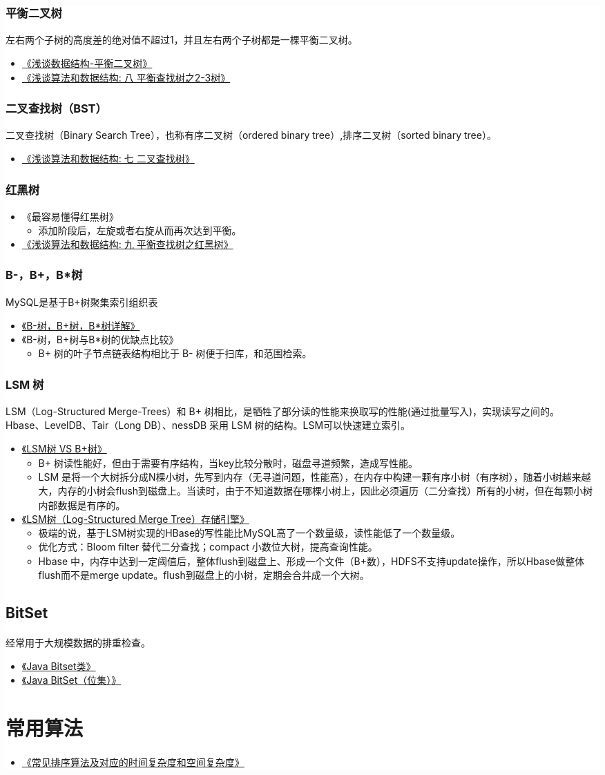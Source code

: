 ### 平衡二叉树

左右两个子树的高度差的绝对值不超过1，并且左右两个子树都是一棵平衡二叉树。

- [《浅谈数据结构-平衡二叉树》](http://www.cnblogs.com/polly333/p/4798944.html)
- [《浅谈算法和数据结构: 八 平衡查找树之2-3树》](http://www.cnblogs.com/yangecnu/p/Introduce-2-3-Search-Tree.html)

### 二叉查找树（BST）

二叉查找树（Binary Search Tree），也称有序二叉树（ordered binary tree）,排序二叉树（sorted binary tree）。

- [《浅谈算法和数据结构: 七 二叉查找树》](http://www.cnblogs.com/yangecnu/p/Introduce-Binary-Search-Tree.html)

### 红黑树

- 《最容易懂得红黑树》
  - 添加阶段后，左旋或者右旋从而再次达到平衡。
- [《浅谈算法和数据结构: 九 平衡查找树之红黑树》](http://www.cnblogs.com/yangecnu/p/Introduce-Red-Black-Tree.html)

### B-，B+，B*树

MySQL是基于B+树聚集索引组织表

- [《B-树，B+树，B*树详解》](https://blog.csdn.net/aqzwss/article/details/53074186)
- 《B-树，B+树与B*树的优缺点比较》
  - B+ 树的叶子节点链表结构相比于 B- 树便于扫库，和范围检索。

### LSM 树

LSM（Log-Structured Merge-Trees）和 B+ 树相比，是牺牲了部分读的性能来换取写的性能(通过批量写入)，实现读写之间的。 Hbase、LevelDB、Tair（Long DB）、nessDB 采用 LSM 树的结构。LSM可以快速建立索引。

- [《LSM树 VS B+树》](https://blog.csdn.net/dbanote/article/details/8897599)
  - B+ 树读性能好，但由于需要有序结构，当key比较分散时，磁盘寻道频繁，造成写性能。
  - LSM 是将一个大树拆分成N棵小树，先写到内存（无寻道问题，性能高），在内存中构建一颗有序小树（有序树），随着小树越来越大，内存的小树会flush到磁盘上。当读时，由于不知道数据在哪棵小树上，因此必须遍历（二分查找）所有的小树，但在每颗小树内部数据是有序的。
- [《LSM树（Log-Structured Merge Tree）存储引擎》](https://blog.csdn.net/u014774781/article/details/52105708)
  - 极端的说，基于LSM树实现的HBase的写性能比MySQL高了一个数量级，读性能低了一个数量级。
  - 优化方式：Bloom filter 替代二分查找；compact 小数位大树，提高查询性能。
  - Hbase 中，内存中达到一定阈值后，整体flush到磁盘上、形成一个文件（B+数），HDFS不支持update操作，所以Hbase做整体flush而不是merge update。flush到磁盘上的小树，定期会合并成一个大树。

## BitSet

经常用于大规模数据的排重检查。

- [《Java Bitset类》](http://www.runoob.com/java/java-bitset-class.html)
- [《Java BitSet（位集）》](https://blog.csdn.net/caiandyong/article/details/51581160)

# 常用算法

- [《常见排序算法及对应的时间复杂度和空间复杂度》](https://blog.csdn.net/gane_cheng/article/details/52652705)
